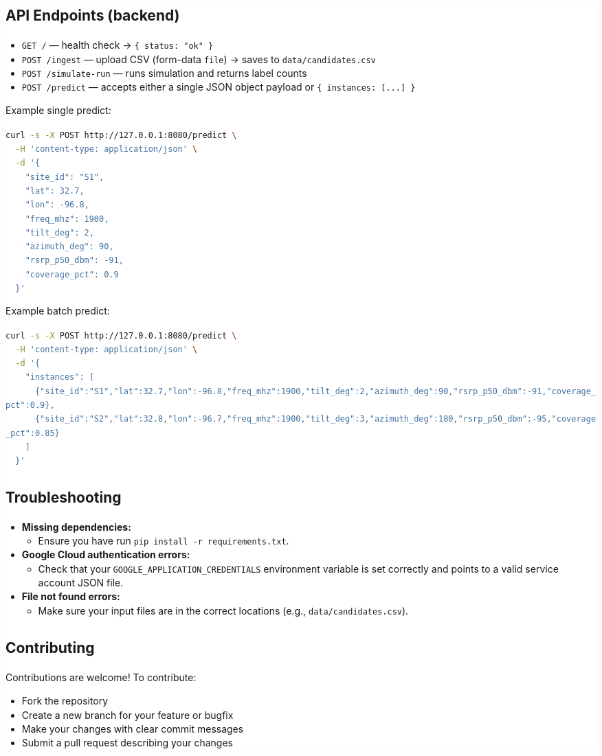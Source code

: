 ## API Endpoints (backend)

- `GET /` — health check → `{ status: "ok" }`
- `POST /ingest` — upload CSV (form-data `file`) → saves to `data/candidates.csv`
- `POST /simulate-run` — runs simulation and returns label counts
- `POST /predict` — accepts either a single JSON object payload or `{ instances: [...] }`

Example single predict:
```bash
curl -s -X POST http://127.0.0.1:8080/predict \
  -H 'content-type: application/json' \
  -d '{
    "site_id": "S1",
    "lat": 32.7,
    "lon": -96.8,
    "freq_mhz": 1900,
    "tilt_deg": 2,
    "azimuth_deg": 90,
    "rsrp_p50_dbm": -91,
    "coverage_pct": 0.9
  }'
```

Example batch predict:
```bash
curl -s -X POST http://127.0.0.1:8080/predict \
  -H 'content-type: application/json' \
  -d '{
    "instances": [
      {"site_id":"S1","lat":32.7,"lon":-96.8,"freq_mhz":1900,"tilt_deg":2,"azimuth_deg":90,"rsrp_p50_dbm":-91,"coverage_pct":0.9},
      {"site_id":"S2","lat":32.8,"lon":-96.7,"freq_mhz":1900,"tilt_deg":3,"azimuth_deg":180,"rsrp_p50_dbm":-95,"coverage_pct":0.85}
    ]
  }'
```

## Troubleshooting

- **Missing dependencies:**
  - Ensure you have run `pip install -r requirements.txt`.
- **Google Cloud authentication errors:**
  - Check that your `GOOGLE_APPLICATION_CREDENTIALS` environment variable is set correctly and points to a valid service account JSON file.
- **File not found errors:**
  - Make sure your input files are in the correct locations (e.g., `data/candidates.csv`).

## Contributing

Contributions are welcome! To contribute:
- Fork the repository
- Create a new branch for your feature or bugfix
- Make your changes with clear commit messages
- Submit a pull request describing your changes
